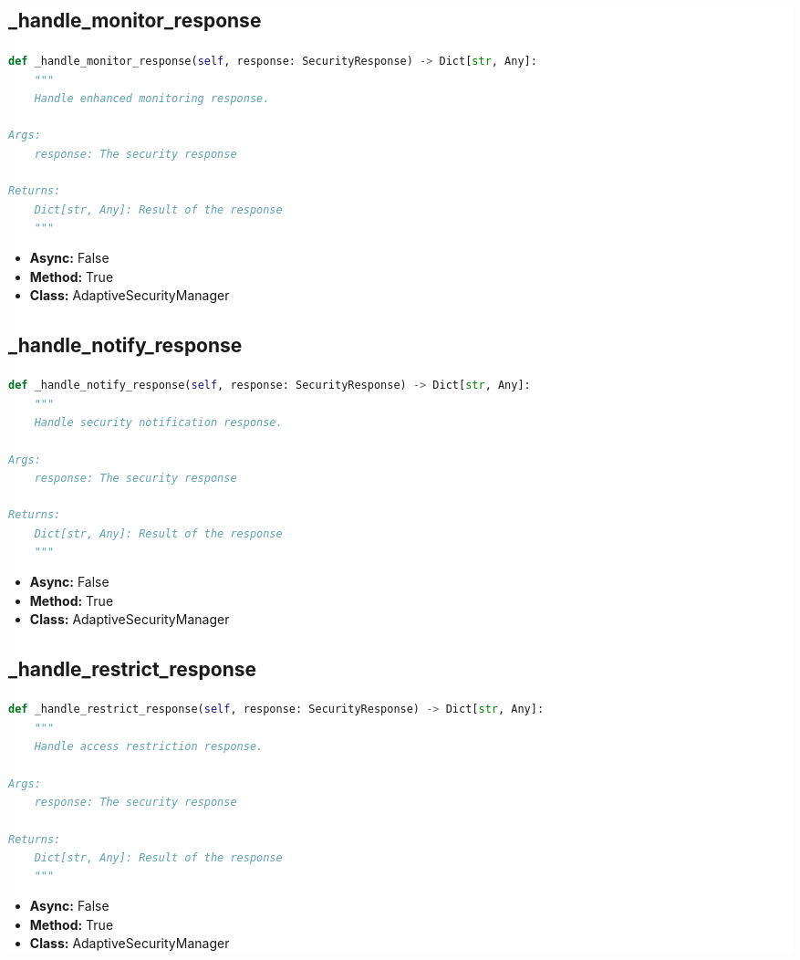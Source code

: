 ## _handle_monitor_response

```python
def _handle_monitor_response(self, response: SecurityResponse) -> Dict[str, Any]:
    """
    Handle enhanced monitoring response.

Args:
    response: The security response

Returns:
    Dict[str, Any]: Result of the response
    """
```
* **Async:** False
* **Method:** True
* **Class:** AdaptiveSecurityManager

## _handle_notify_response

```python
def _handle_notify_response(self, response: SecurityResponse) -> Dict[str, Any]:
    """
    Handle security notification response.

Args:
    response: The security response

Returns:
    Dict[str, Any]: Result of the response
    """
```
* **Async:** False
* **Method:** True
* **Class:** AdaptiveSecurityManager

## _handle_restrict_response

```python
def _handle_restrict_response(self, response: SecurityResponse) -> Dict[str, Any]:
    """
    Handle access restriction response.

Args:
    response: The security response

Returns:
    Dict[str, Any]: Result of the response
    """
```
* **Async:** False
* **Method:** True
* **Class:** AdaptiveSecurityManager
